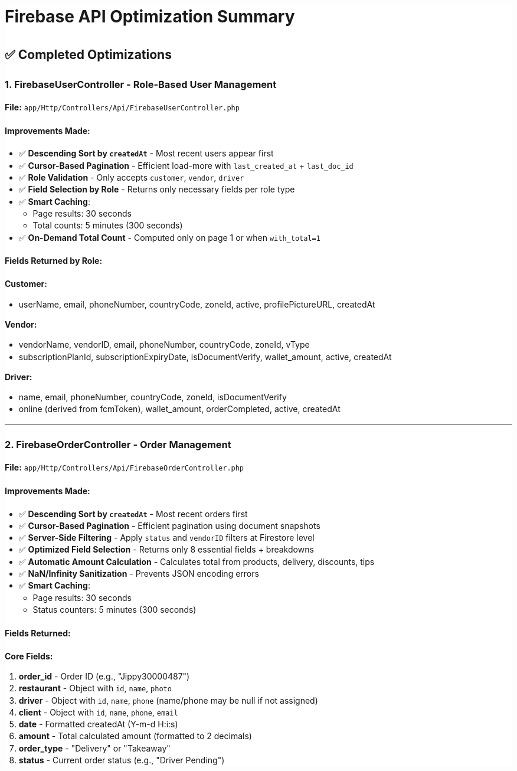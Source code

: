 # Firebase API Optimization Summary

## ✅ Completed Optimizations

### 1. FirebaseUserController - Role-Based User Management

**File:** `app/Http/Controllers/Api/FirebaseUserController.php`

#### Improvements Made:
- ✅ **Descending Sort by `createdAt`** - Most recent users appear first
- ✅ **Cursor-Based Pagination** - Efficient load-more with `last_created_at` + `last_doc_id`
- ✅ **Role Validation** - Only accepts `customer`, `vendor`, `driver`
- ✅ **Field Selection by Role** - Returns only necessary fields per role type
- ✅ **Smart Caching**:
  - Page results: 30 seconds
  - Total counts: 5 minutes (300 seconds)
- ✅ **On-Demand Total Count** - Computed only on page 1 or when `with_total=1`

#### Fields Returned by Role:

**Customer:**
- userName, email, phoneNumber, countryCode, zoneId, active, profilePictureURL, createdAt

**Vendor:**
- vendorName, vendorID, email, phoneNumber, countryCode, zoneId, vType
- subscriptionPlanId, subscriptionExpiryDate, isDocumentVerify, wallet_amount, active, createdAt

**Driver:**
- name, email, phoneNumber, countryCode, zoneId, isDocumentVerify
- online (derived from fcmToken), wallet_amount, orderCompleted, active, createdAt

---

### 2. FirebaseOrderController - Order Management

**File:** `app/Http/Controllers/Api/FirebaseOrderController.php`

#### Improvements Made:
- ✅ **Descending Sort by `createdAt`** - Most recent orders first
- ✅ **Cursor-Based Pagination** - Efficient pagination using document snapshots
- ✅ **Server-Side Filtering** - Apply `status` and `vendorID` filters at Firestore level
- ✅ **Optimized Field Selection** - Returns only 8 essential fields + breakdowns
- ✅ **Automatic Amount Calculation** - Calculates total from products, delivery, discounts, tips
- ✅ **NaN/Infinity Sanitization** - Prevents JSON encoding errors
- ✅ **Smart Caching**:
  - Page results: 30 seconds
  - Status counters: 5 minutes (300 seconds)

#### Fields Returned:

**Core Fields:**
1. **order_id** - Order ID (e.g., "Jippy30000487")
2. **restaurant** - Object with `id`, `name`, `photo`
3. **driver** - Object with `id`, `name`, `phone` (name/phone may be null if not assigned)
4. **client** - Object with `id`, `name`, `phone`, `email`
5. **date** - Formatted createdAt (Y-m-d H:i:s)
6. **amount** - Total calculated amount (formatted to 2 decimals)
7. **order_type** - "Delivery" or "Takeaway"
8. **status** - Current order status (e.g., "Driver Pending")
